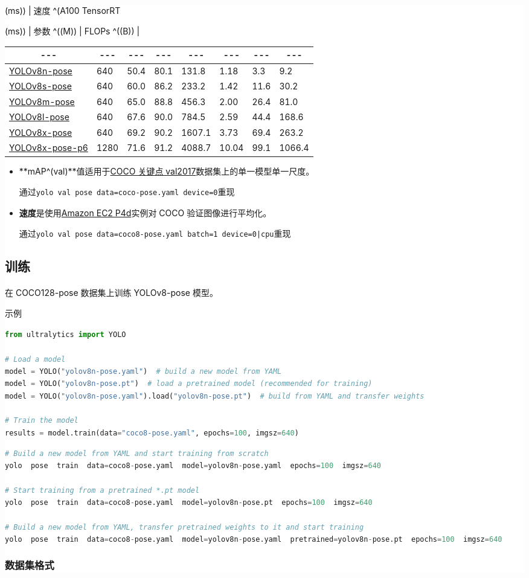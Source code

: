 (ms)) | 速度 ^(A100 TensorRT

(ms)) | 参数 ^((M)) | FLOPs ^((B)) |

| --- | --- | --- | --- | --- | --- | --- | --- |
| --- | --- | --- | --- | --- | --- | --- | --- |
| [YOLOv8n-pose](https://github.com/ultralytics/assets/releases/download/v8.2.0/yolov8n-pose.pt) | 640 | 50.4 | 80.1 | 131.8 | 1.18 | 3.3 | 9.2 |
| [YOLOv8s-pose](https://github.com/ultralytics/assets/releases/download/v8.2.0/yolov8s-pose.pt) | 640 | 60.0 | 86.2 | 233.2 | 1.42 | 11.6 | 30.2 |
| [YOLOv8m-pose](https://github.com/ultralytics/assets/releases/download/v8.2.0/yolov8m-pose.pt) | 640 | 65.0 | 88.8 | 456.3 | 2.00 | 26.4 | 81.0 |
| [YOLOv8l-pose](https://github.com/ultralytics/assets/releases/download/v8.2.0/yolov8l-pose.pt) | 640 | 67.6 | 90.0 | 784.5 | 2.59 | 44.4 | 168.6 |
| [YOLOv8x-pose](https://github.com/ultralytics/assets/releases/download/v8.2.0/yolov8x-pose.pt) | 640 | 69.2 | 90.2 | 1607.1 | 3.73 | 69.4 | 263.2 |
| [YOLOv8x-pose-p6](https://github.com/ultralytics/assets/releases/download/v8.2.0/yolov8x-pose-p6.pt) | 1280 | 71.6 | 91.2 | 4088.7 | 10.04 | 99.1 | 1066.4 |

+   **mAP^(val)**值适用于[COCO 关键点 val2017](https://cocodataset.org)数据集上的单一模型单一尺度。

    通过`yolo val pose data=coco-pose.yaml device=0`重现

+   **速度**是使用[Amazon EC2 P4d](https://aws.amazon.com/ec2/instance-types/p4/)实例对 COCO 验证图像进行平均化。

    通过`yolo val pose data=coco8-pose.yaml batch=1 device=0|cpu`重现

## 训练

在 COCO128-pose 数据集上训练 YOLOv8-pose 模型。

示例

```py
from ultralytics import YOLO

# Load a model
model = YOLO("yolov8n-pose.yaml")  # build a new model from YAML
model = YOLO("yolov8n-pose.pt")  # load a pretrained model (recommended for training)
model = YOLO("yolov8n-pose.yaml").load("yolov8n-pose.pt")  # build from YAML and transfer weights

# Train the model
results = model.train(data="coco8-pose.yaml", epochs=100, imgsz=640) 
```

```py
# Build a new model from YAML and start training from scratch
yolo  pose  train  data=coco8-pose.yaml  model=yolov8n-pose.yaml  epochs=100  imgsz=640

# Start training from a pretrained *.pt model
yolo  pose  train  data=coco8-pose.yaml  model=yolov8n-pose.pt  epochs=100  imgsz=640

# Build a new model from YAML, transfer pretrained weights to it and start training
yolo  pose  train  data=coco8-pose.yaml  model=yolov8n-pose.yaml  pretrained=yolov8n-pose.pt  epochs=100  imgsz=640 
```

### 数据集格式
